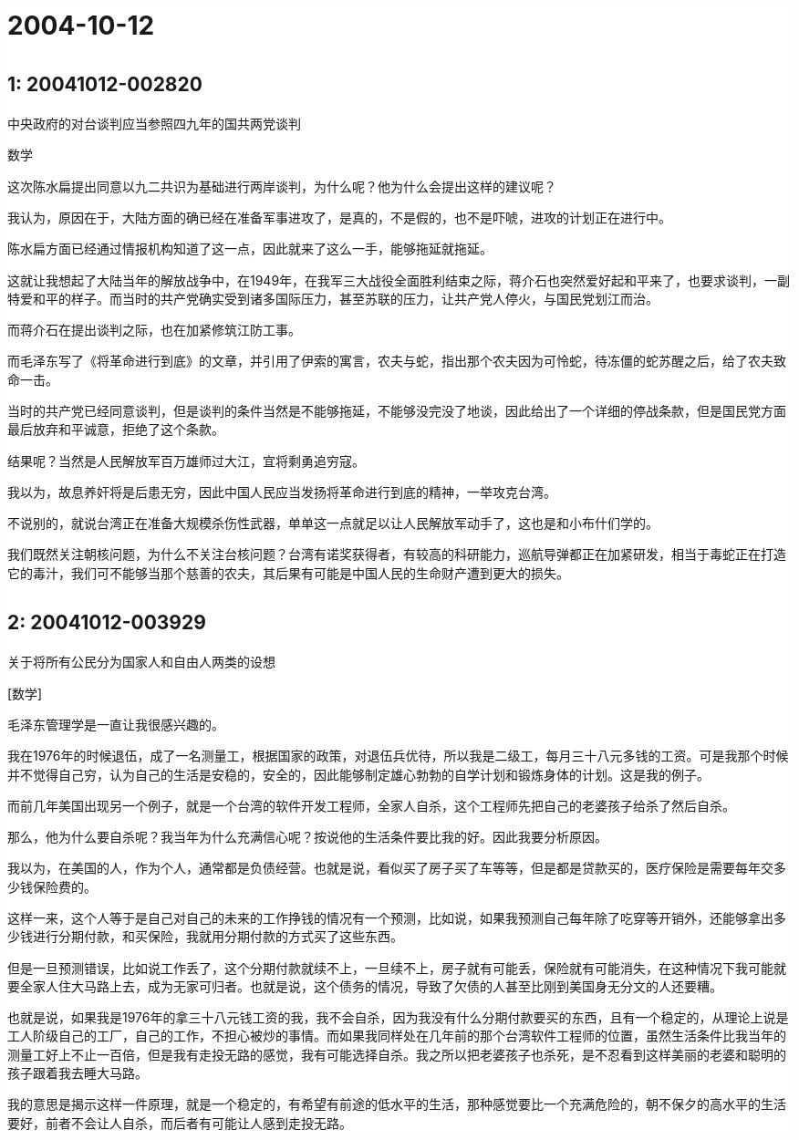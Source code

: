 # 2004-10-12

## 1: 20041012-002820

中央政府的对台谈判应当参照四九年的国共两党谈判 

数学

这次陈水扁提出同意以九二共识为基础进行两岸谈判，为什么呢？他为什么会提出这样的建议呢？ 

我认为，原因在于，大陆方面的确已经在准备军事进攻了，是真的，不是假的，也不是吓唬，进攻的计划正在进行中。 

陈水扁方面已经通过情报机构知道了这一点，因此就来了这么一手，能够拖延就拖延。 

这就让我想起了大陆当年的解放战争中，在1949年，在我军三大战役全面胜利结束之际，蒋介石也突然爱好起和平来了，也要求谈判，一副特爱和平的样子。而当时的共产党确实受到诸多国际压力，甚至苏联的压力，让共产党人停火，与国民党划江而治。 

而蒋介石在提出谈判之际，也在加紧修筑江防工事。 

而毛泽东写了《将革命进行到底》的文章，并引用了伊索的寓言，农夫与蛇，指出那个农夫因为可怜蛇，待冻僵的蛇苏醒之后，给了农夫致命一击。 

当时的共产党已经同意谈判，但是谈判的条件当然是不能够拖延，不能够没完没了地谈，因此给出了一个详细的停战条款，但是国民党方面最后放弃和平诚意，拒绝了这个条款。 

结果呢？当然是人民解放军百万雄师过大江，宜将剩勇追穷寇。 

我以为，故息养奸将是后患无穷，因此中国人民应当发扬将革命进行到底的精神，一举攻克台湾。 

不说别的，就说台湾正在准备大规模杀伤性武器，单单这一点就足以让人民解放军动手了，这也是和小布什们学的。 

我们既然关注朝核问题，为什么不关注台核问题？台湾有诺奖获得者，有较高的科研能力，巡航导弹都正在加紧研发，相当于毒蛇正在打造它的毒汁，我们可不能够当那个慈善的农夫，其后果有可能是中国人民的生命财产遭到更大的损失。

## 2: 20041012-003929

关于将所有公民分为国家人和自由人两类的设想 

[数学]

毛泽东管理学是一直让我很感兴趣的。 

我在1976年的时候退伍，成了一名测量工，根据国家的政策，对退伍兵优待，所以我是二级工，每月三十八元多钱的工资。可是我那个时候并不觉得自己穷，认为自己的生活是安稳的，安全的，因此能够制定雄心勃勃的自学计划和锻炼身体的计划。这是我的例子。 

而前几年美国出现另一个例子，就是一个台湾的软件开发工程师，全家人自杀，这个工程师先把自己的老婆孩子给杀了然后自杀。 

那么，他为什么要自杀呢？我当年为什么充满信心呢？按说他的生活条件要比我的好。因此我要分析原因。 

我以为，在美国的人，作为个人，通常都是负债经营。也就是说，看似买了房子买了车等等，但是都是贷款买的，医疗保险是需要每年交多少钱保险费的。 

这样一来，这个人等于是自己对自己的未来的工作挣钱的情况有一个预测，比如说，如果我预测自己每年除了吃穿等开销外，还能够拿出多少钱进行分期付款，和买保险，我就用分期付款的方式买了这些东西。 

但是一旦预测错误，比如说工作丢了，这个分期付款就续不上，一旦续不上，房子就有可能丢，保险就有可能消失，在这种情况下我可能就要全家人住大马路上去，成为无家可归者。也就是说，这个债务的情况，导致了欠债的人甚至比刚到美国身无分文的人还要糟。 

也就是说，如果我是1976年的拿三十八元钱工资的我，我不会自杀，因为我没有什么分期付款要买的东西，且有一个稳定的，从理论上说是工人阶级自己的工厂，自己的工作，不担心被炒的事情。而如果我同样处在几年前的那个台湾软件工程师的位置，虽然生活条件比我当年的测量工好上不止一百倍，但是我有走投无路的感觉，我有可能选择自杀。我之所以把老婆孩子也杀死，是不忍看到这样美丽的老婆和聪明的孩子跟着我去睡大马路。 

我的意思是揭示这样一件原理，就是一个稳定的，有希望有前途的低水平的生活，那种感觉要比一个充满危险的，朝不保夕的高水平的生活要好，前者不会让人自杀，而后者有可能让人感到走投无路。 

